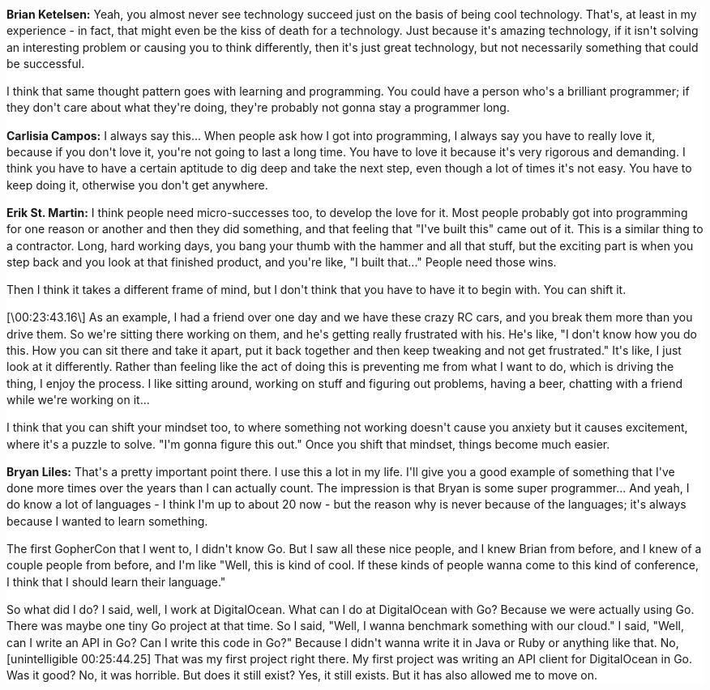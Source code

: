 **Brian Ketelsen:** Yeah, you almost never see technology succeed just on the basis of being cool technology. That's, at least in my experience - in fact, that might even be the kiss of death for a technology. Just because it's amazing technology, if it isn't solving an interesting problem or causing you to think differently, then it's just great technology, but not necessarily something that could be successful.

I think that same thought pattern goes with learning and programming. You could have a person who's a brilliant programmer; if they don't care about what they're doing, they're probably not gonna stay a programmer long.

**Carlisia Campos:** I always say this... When people ask how I got into programming, I always say you have to really love it, because if you don't love it, you're not going to last a long time. You have to love it because it's very rigorous and demanding. I think you have to have a certain aptitude to dig deep and take the next step, even though a lot of times it's not easy. You have to keep doing it, otherwise you don't get anywhere.

**Erik St. Martin:** I think people need micro-successes too, to develop the love for it. Most people probably got into programming for one reason or another and then they did something, and that feeling that "I've built this" came out of it. This is a similar thing to a contractor. Long, hard working days, you bang your thumb with the hammer and all that stuff, but the exciting part is when you step back and you look at that finished product, and you're like, "I built that..." People need those wins.

Then I think it takes a different frame of mind, but I don't think that you have to have it to begin with. You can shift it.

\[\\00:23:43.16\\\] As an example, I had a friend over one day and we have these crazy RC cars, and you break them more than you drive them. So we're sitting there working on them, and he's getting really frustrated with his. He's like, "I don't know how you do this. How you can sit there and take it apart, put it back together and then keep tweaking and not get frustrated." It's like, I just look at it differently. Rather than feeling like the act of doing this is preventing me from what I want to do, which is driving the thing, I enjoy the process. I like sitting around, working on stuff and figuring out problems, having a beer, chatting with a friend while we're working on it...

I think that you can shift your mindset too, to where something not working doesn't cause you anxiety but it causes excitement, where it's a puzzle to solve. "I'm gonna figure this out." Once you shift that mindset, things become much easier.

**Bryan Liles:** That's a pretty important point there. I use this a lot in my life. I'll give you a good example of something that I've done more times over the years than I can actually count. The impression is that Bryan is some super programmer... And yeah, I do know a lot of languages - I think I'm up to about 20 now - but the reason why is never because of the languages; it's always because I wanted to learn something.

The first GopherCon that I went to, I didn't know Go. But I saw all these nice people, and I knew Brian from before, and I knew of a couple people from before, and I'm like "Well, this is kind of cool. If these kinds of people wanna come to this kind of conference, I think that I should learn their language."

So what did I do? I said, well, I work at DigitalOcean. What can I do at DigitalOcean with Go? Because we were actually using Go. There was maybe one tiny Go project at that time. So I said, "Well, I wanna benchmark something with our cloud." I said, "Well, can I write an API in Go? Can I write this code in Go?" Because I didn't wanna write it in Java or Ruby or anything like that. No, \[unintelligible 00:25:44.25\] That was my first project right there. My first project was writing an API client for DigitalOcean in Go. Was it good? No, it was horrible. But does it still exist? Yes, it still exists. But it has also allowed me to move on.
